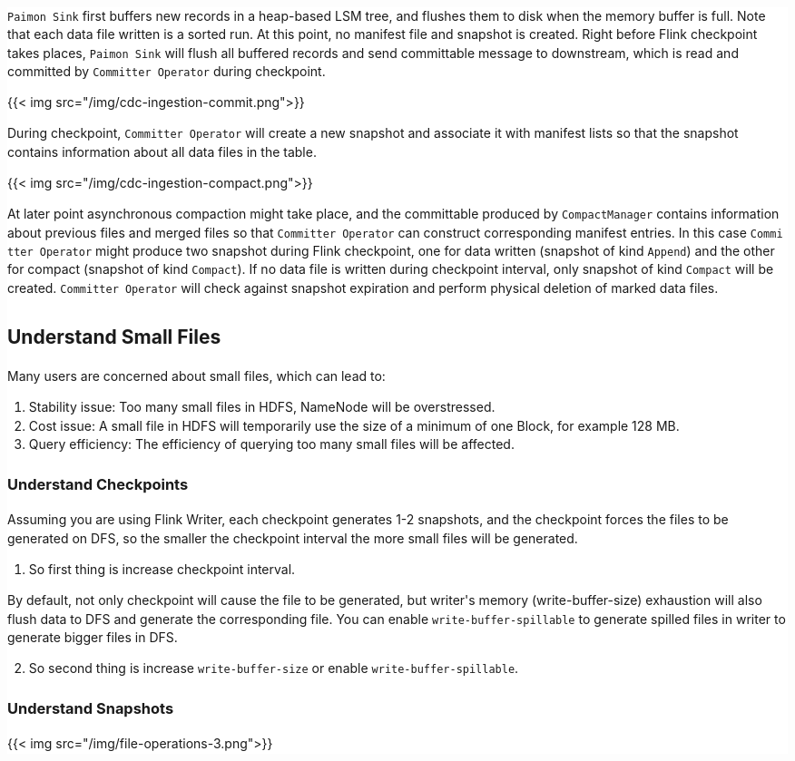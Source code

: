 
`Paimon Sink` first buffers new records in a heap-based LSM tree, and flushes them to disk when
the memory buffer is full. Note that each data file written is a sorted run. At this point, no manifest file and snapshot
is created. Right before Flink checkpoint takes places, `Paimon Sink` will flush all buffered records and send committable message
to downstream, which is read and committed by `Committer Operator` during checkpoint.

{{< img src="/img/cdc-ingestion-commit.png">}}

During checkpoint, `Committer Operator` will create a new snapshot and associate it with manifest lists so that the snapshot  
contains information about all data files in the table.

{{< img src="/img/cdc-ingestion-compact.png">}}

At later point asynchronous compaction might take place, and the committable produced by `CompactManager` contains information
about previous files and merged files so that `Committer Operator` can construct corresponding manifest entries. In this case
`Committer Operator` might produce two snapshot during Flink checkpoint, one for data written (snapshot of kind `Append`) and the
other for compact (snapshot of kind `Compact`). If no data file is written during checkpoint interval, only snapshot of kind `Compact`
will be created. `Committer Operator` will check against snapshot expiration and perform
physical deletion of marked data files.

## Understand Small Files

Many users are concerned about small files, which can lead to:
1. Stability issue: Too many small files in HDFS, NameNode will be overstressed.
2. Cost issue: A small file in HDFS will temporarily use the size of a minimum of one Block, for example 128 MB.
3. Query efficiency: The efficiency of querying too many small files will be affected.

### Understand Checkpoints

Assuming you are using Flink Writer, each checkpoint generates 1-2 snapshots, and the checkpoint forces the files to be
generated on DFS, so the smaller the checkpoint interval the more small files will be generated.

1. So first thing is increase checkpoint interval.

By default, not only checkpoint will cause the file to be generated, but writer's memory (write-buffer-size) exhaustion
will also flush data to DFS and generate the corresponding file. You can enable `write-buffer-spillable` to generate
spilled files in writer to generate bigger files in DFS.

2. So second thing is increase `write-buffer-size` or enable `write-buffer-spillable`.

### Understand Snapshots

{{< img src="/img/file-operations-3.png">}}
